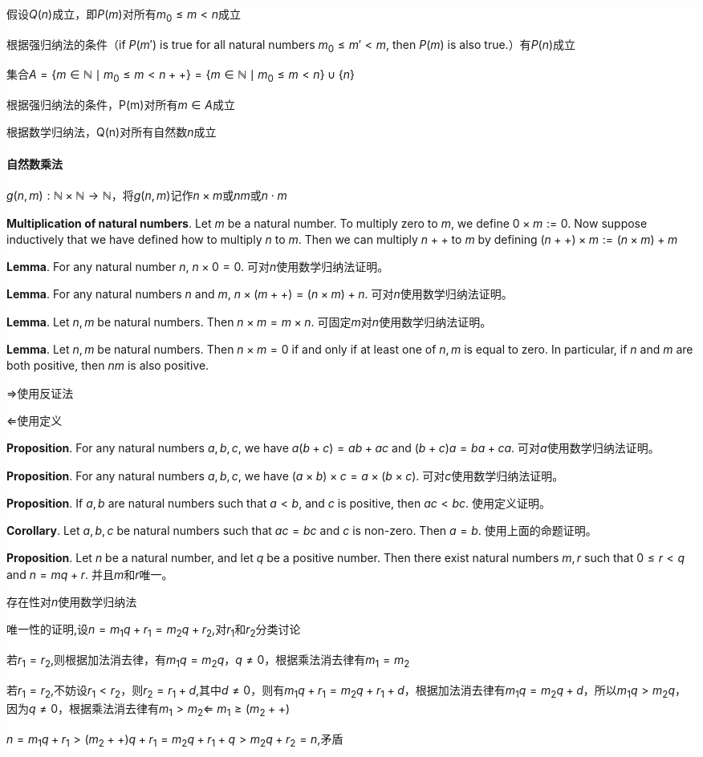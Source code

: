 假设$Q(n)$成立，即$P(m)$对所有$m_0 \leq m < n$成立

根据强归纳法的条件（if $P(m')$ is true for all natural numbers $m_0 \leq m'  < m$, then $P(m)$ is also true.）有$P(n)$成立

集合$A=\{m\in \mathbb{N}\mid m_0 \leq m < n++\}=\{m\in \mathbb{N}\mid m_0 \leq m < n\}\cup\{n\}$

根据强归纳法的条件，P(m)对所有$m\in A$成立

根据数学归纳法，Q(n)对所有自然数$n$成立

#### 自然数乘法

$g(n,m): \mathbb{N}\times \mathbb{N}\to \mathbb{N}$，将$g(n,m)$记作$n\times m$或$nm$或$n\cdot m$

$\textbf{Multiplication of natural numbers}$. Let $m$ be a natural number. To multiply zero to $m$, we define $0 \times m := 0$. Now suppose inductively that we have defined how to multiply $n$ to $m$. Then we can multiply $n++$ to $m$ by defining $(n++) \times m := (n \times m) + m$

$\textbf{Lemma}$. For any natural number $n$, $n \times 0 = 0$. 可对$n$使用数学归纳法证明。

$\textbf{Lemma}$. For any natural numbers $n$ and $m$, $n \times (m++) = (n \times m) + n$. 可对$n$使用数学归纳法证明。

$\textbf{Lemma}$. Let $n, m$ be natural numbers. Then $n \times m = m \times n$. 可固定$m$对$n$使用数学归纳法证明。

$\textbf{Lemma}$. Let $n, m$ be natural numbers. Then $n \times m = 0$ if and only if at least one of $n, m$ is equal to zero. In particular, if $n$ and $m$ are both positive, then $nm$ is also positive.

$\Rightarrow$使用反证法

$\Leftarrow$使用定义

$\textbf{Proposition}$. For any natural numbers $a, b, c$, we have $a(b + c) = ab + ac$ and $(b + c)a = ba + ca$. 可对$a$使用数学归纳法证明。

$\textbf{Proposition}$. For any natural numbers $a, b, c$, we have $(a \times b) \times c = a \times (b \times c)$. 可对$c$使用数学归纳法证明。

$\textbf{Proposition}$. If $a, b$ are natural numbers such that $a < b$, and $c$ is positive, then $ac < bc$. 使用定义证明。

$\textbf{Corollary}$. Let $a, b, c$ be natural numbers such that $ac = bc$ and $c$ is non-zero. Then $a = b$. 使用上面的命题证明。

$\textbf{Proposition}$. Let $n$ be a natural number, and let $q$ be a positive number. Then there exist natural numbers $m, r$ such that $0 \leq r < q$ and $n = mq + r$. 并且$m$和$r$唯一。

存在性对$n$使用数学归纳法

唯一性的证明,设$n=m_1q+r_1=m_2q+r_2$,对$r_1$和$r_2$分类讨论

若$r_1 = r_2$,则根据加法消去律，有$m_1q=m_2q$，$q\not=0$，根据乘法消去律有$m_1=m_2$

若$r_1 = r_2$,不妨设$r_1 < r_2$，则$r_2 = r_1 + d$,其中$d\not=0$，则有$m_1q+r_1=m_2q+r_1+d$，根据加法消去律有$m_1q=m_2q+d$，所以$m_1q > m_2q$，因为$q\not=0$，根据乘法消去律有$m_1>m_2 \Leftarrow$ $m_1 \geq (m_2++)$

$n=m_1q + r_1 > (m_2++)q + r_1 = m_2q + r_1 + q > m_2q + r_2 = n$,矛盾
